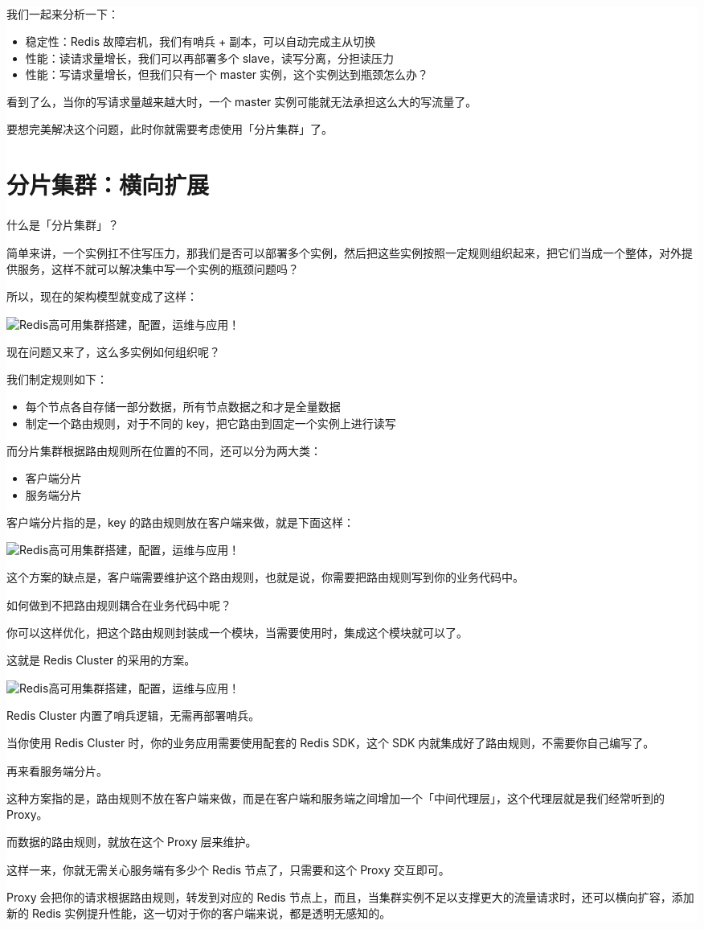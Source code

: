 我们一起来分析一下：

- 稳定性：Redis 故障宕机，我们有哨兵 + 副本，可以自动完成主从切换
- 性能：读请求量增长，我们可以再部署多个 slave，读写分离，分担读压力
- 性能：写请求量增长，但我们只有一个 master 实例，这个实例达到瓶颈怎么办？

看到了么，当你的写请求量越来越大时，一个 master 实例可能就无法承担这么大的写流量了。

要想完美解决这个问题，此时你就需要考虑使用「分片集群」了。

# **分片集群：横向扩展**

什么是「分片集群」？

简单来讲，一个实例扛不住写压力，那我们是否可以部署多个实例，然后把这些实例按照一定规则组织起来，把它们当成一个整体，对外提供服务，这样不就可以解决集中写一个实例的瓶颈问题吗？

所以，现在的架构模型就变成了这样：

![Redis高可用集群搭建，配置，运维与应用！](https://p3-juejin.byteimg.com/tos-cn-i-k3u1fbpfcp/da965f219a4447cda24296ee9c3acaf5~tplv-k3u1fbpfcp-zoom-1.image)

现在问题又来了，这么多实例如何组织呢？

我们制定规则如下：

- 每个节点各自存储一部分数据，所有节点数据之和才是全量数据
- 制定一个路由规则，对于不同的 key，把它路由到固定一个实例上进行读写

而分片集群根据路由规则所在位置的不同，还可以分为两大类：

- 客户端分片
- 服务端分片

客户端分片指的是，key 的路由规则放在客户端来做，就是下面这样：

![Redis高可用集群搭建，配置，运维与应用！](https://p3-juejin.byteimg.com/tos-cn-i-k3u1fbpfcp/30508a2b84314b9195dfa94cb563fb2d~tplv-k3u1fbpfcp-zoom-1.image)

这个方案的缺点是，客户端需要维护这个路由规则，也就是说，你需要把路由规则写到你的业务代码中。

如何做到不把路由规则耦合在业务代码中呢？

你可以这样优化，把这个路由规则封装成一个模块，当需要使用时，集成这个模块就可以了。

这就是 Redis Cluster 的采用的方案。

![Redis高可用集群搭建，配置，运维与应用！](https://p3-juejin.byteimg.com/tos-cn-i-k3u1fbpfcp/04b5417b107947e8adc7c002abf00f6e~tplv-k3u1fbpfcp-zoom-1.image)

Redis Cluster 内置了哨兵逻辑，无需再部署哨兵。

当你使用 Redis Cluster 时，你的业务应用需要使用配套的 Redis SDK，这个 SDK 内就集成好了路由规则，不需要你自己编写了。

再来看服务端分片。

这种方案指的是，路由规则不放在客户端来做，而是在客户端和服务端之间增加一个「中间代理层」，这个代理层就是我们经常听到的 Proxy。

而数据的路由规则，就放在这个 Proxy 层来维护。

这样一来，你就无需关心服务端有多少个 Redis 节点了，只需要和这个 Proxy 交互即可。

Proxy 会把你的请求根据路由规则，转发到对应的 Redis 节点上，而且，当集群实例不足以支撑更大的流量请求时，还可以横向扩容，添加新的 Redis 实例提升性能，这一切对于你的客户端来说，都是透明无感知的。
